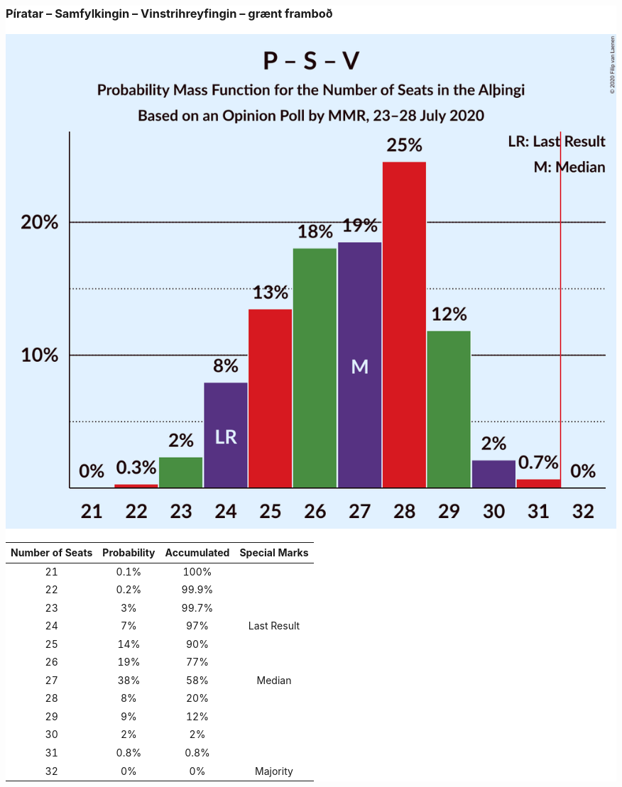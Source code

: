 ### Píratar – Samfylkingin – Vinstrihreyfingin – grænt framboð

![Graph with seats probability mass function not yet produced](2020-07-28-MMR-coalitions-seats-pmf-p–s–v.png "Seats Probability Mass Function")

| Number of Seats | Probability | Accumulated | Special Marks |
|:---------------:|:-----------:|:-----------:|:-------------:|
| 21 | 0.1% | 100% |  |
| 22 | 0.2% | 99.9% |  |
| 23 | 3% | 99.7% |  |
| 24 | 7% | 97% | Last Result |
| 25 | 14% | 90% |  |
| 26 | 19% | 77% |  |
| 27 | 38% | 58% | Median |
| 28 | 8% | 20% |  |
| 29 | 9% | 12% |  |
| 30 | 2% | 2% |  |
| 31 | 0.8% | 0.8% |  |
| 32 | 0% | 0% | Majority |
